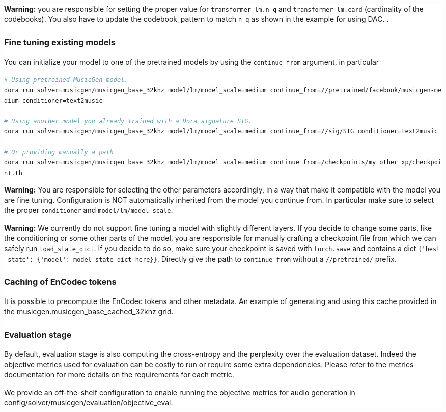 **Warning:** you are responsible for setting the proper value for `transformer_lm.n_q` and `transformer_lm.card` (cardinality of the codebooks). You also have to update the codebook_pattern to match `n_q` as shown in the example for using DAC. .


### Fine tuning existing models

You can initialize your model to one of the pretrained models by using the `continue_from` argument, in particular

```bash
# Using pretrained MusicGen model.
dora run solver=musicgen/musicgen_base_32khz model/lm/model_scale=medium continue_from=//pretrained/facebook/musicgen-medium conditioner=text2music

# Using another model you already trained with a Dora signature SIG.
dora run solver=musicgen/musicgen_base_32khz model/lm/model_scale=medium continue_from=//sig/SIG conditioner=text2music

# Or providing manually a path
dora run solver=musicgen/musicgen_base_32khz model/lm/model_scale=medium continue_from=/checkpoints/my_other_xp/checkpoint.th
```

**Warning:** You are responsible for selecting the other parameters accordingly, in a way that make it compatible
    with the model you are fine tuning. Configuration is NOT automatically inherited from the model you continue from. In particular make sure to select the proper `conditioner` and `model/lm/model_scale`.

**Warning:** We currently do not support fine tuning a model with slightly different layers. If you decide
 to change some parts, like the conditioning or some other parts of the model, you are responsible for manually crafting a checkpoint file from which we can safely run `load_state_dict`.
 If you decide to do so, make sure your checkpoint is saved with `torch.save` and contains a dict
    `{'best_state': {'model': model_state_dict_here}}`. Directly give the path to `continue_from` without a `//pretrained/` prefix.

### Caching of EnCodec tokens

It is possible to precompute the EnCodec tokens and other metadata.
An example of generating and using this cache provided in the [musicgen.musicgen_base_cached_32khz grid](../audiocraft/grids/musicgen/musicgen_base_cached_32khz.py).

### Evaluation stage

By default, evaluation stage is also computing the cross-entropy and the perplexity over the
evaluation dataset. Indeed the objective metrics used for evaluation can be costly to run
or require some extra dependencies. Please refer to the [metrics documentation](./METRICS.md)
for more details on the requirements for each metric.

We provide an off-the-shelf configuration to enable running the objective metrics
for audio generation in
[config/solver/musicgen/evaluation/objective_eval](../config/solver/musicgen/evaluation/objective_eval.yaml).
